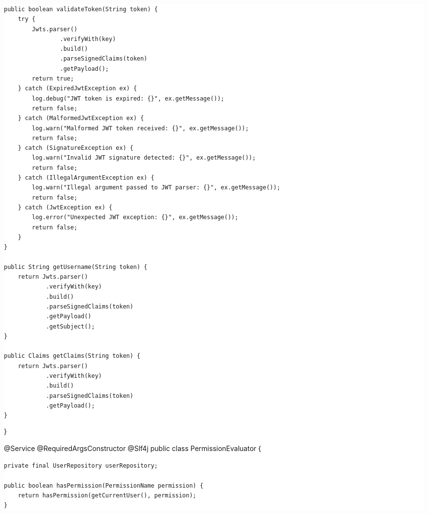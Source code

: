     public boolean validateToken(String token) {
        try {
            Jwts.parser()
                    .verifyWith(key)
                    .build()
                    .parseSignedClaims(token)
                    .getPayload();
            return true;
        } catch (ExpiredJwtException ex) {
            log.debug("JWT token is expired: {}", ex.getMessage());
            return false;
        } catch (MalformedJwtException ex) {
            log.warn("Malformed JWT token received: {}", ex.getMessage());
            return false;
        } catch (SignatureException ex) {
            log.warn("Invalid JWT signature detected: {}", ex.getMessage());
            return false;
        } catch (IllegalArgumentException ex) {
            log.warn("Illegal argument passed to JWT parser: {}", ex.getMessage());
            return false;
        } catch (JwtException ex) {
            log.error("Unexpected JWT exception: {}", ex.getMessage());
            return false;
        }
    }

    public String getUsername(String token) {
        return Jwts.parser()
                .verifyWith(key)
                .build()
                .parseSignedClaims(token)
                .getPayload()
                .getSubject();
    }

    public Claims getClaims(String token) {
        return Jwts.parser()
                .verifyWith(key)
                .build()
                .parseSignedClaims(token)
                .getPayload();
    }
}

@Service
@RequiredArgsConstructor
@Slf4j
public class PermissionEvaluator {

    private final UserRepository userRepository;

    public boolean hasPermission(PermissionName permission) {
        return hasPermission(getCurrentUser(), permission);
    }

